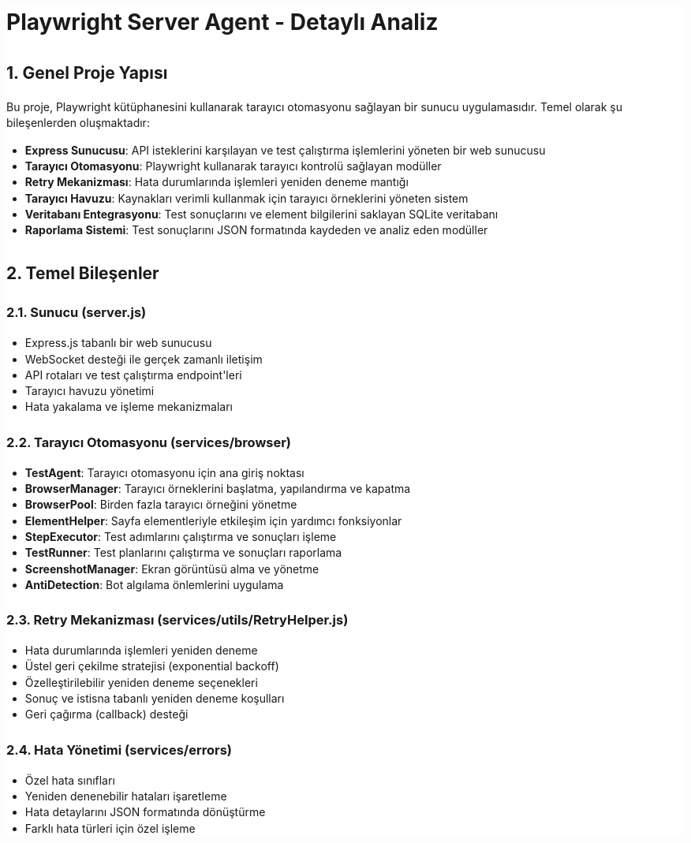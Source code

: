 # Playwright Server Agent - Detaylı Analiz

## 1. Genel Proje Yapısı

Bu proje, Playwright kütüphanesini kullanarak tarayıcı otomasyonu sağlayan bir sunucu uygulamasıdır. Temel olarak şu bileşenlerden oluşmaktadır:

- **Express Sunucusu**: API isteklerini karşılayan ve test çalıştırma işlemlerini yöneten bir web sunucusu
- **Tarayıcı Otomasyonu**: Playwright kullanarak tarayıcı kontrolü sağlayan modüller
- **Retry Mekanizması**: Hata durumlarında işlemleri yeniden deneme mantığı
- **Tarayıcı Havuzu**: Kaynakları verimli kullanmak için tarayıcı örneklerini yöneten sistem
- **Veritabanı Entegrasyonu**: Test sonuçlarını ve element bilgilerini saklayan SQLite veritabanı
- **Raporlama Sistemi**: Test sonuçlarını JSON formatında kaydeden ve analiz eden modüller

## 2. Temel Bileşenler

### 2.1. Sunucu (server.js)

- Express.js tabanlı bir web sunucusu
- WebSocket desteği ile gerçek zamanlı iletişim
- API rotaları ve test çalıştırma endpoint'leri
- Tarayıcı havuzu yönetimi
- Hata yakalama ve işleme mekanizmaları

### 2.2. Tarayıcı Otomasyonu (services/browser)

- **TestAgent**: Tarayıcı otomasyonu için ana giriş noktası
- **BrowserManager**: Tarayıcı örneklerini başlatma, yapılandırma ve kapatma
- **BrowserPool**: Birden fazla tarayıcı örneğini yönetme
- **ElementHelper**: Sayfa elementleriyle etkileşim için yardımcı fonksiyonlar
- **StepExecutor**: Test adımlarını çalıştırma ve sonuçları işleme
- **TestRunner**: Test planlarını çalıştırma ve sonuçları raporlama
- **ScreenshotManager**: Ekran görüntüsü alma ve yönetme
- **AntiDetection**: Bot algılama önlemlerini uygulama

### 2.3. Retry Mekanizması (services/utils/RetryHelper.js)

- Hata durumlarında işlemleri yeniden deneme
- Üstel geri çekilme stratejisi (exponential backoff)
- Özelleştirilebilir yeniden deneme seçenekleri
- Sonuç ve istisna tabanlı yeniden deneme koşulları
- Geri çağırma (callback) desteği

### 2.4. Hata Yönetimi (services/errors)

- Özel hata sınıfları
- Yeniden denenebilir hataları işaretleme
- Hata detaylarını JSON formatında dönüştürme
- Farklı hata türleri için özel işleme
